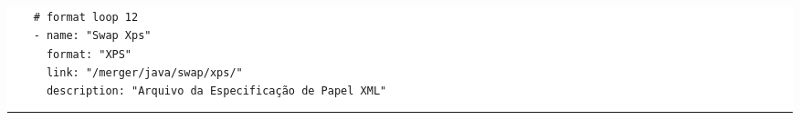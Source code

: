         # format loop 12
        - name: "Swap Xps"
          format: "XPS"
          link: "/merger/java/swap/xps/"
          description: "Arquivo da Especificação de Papel XML"


---